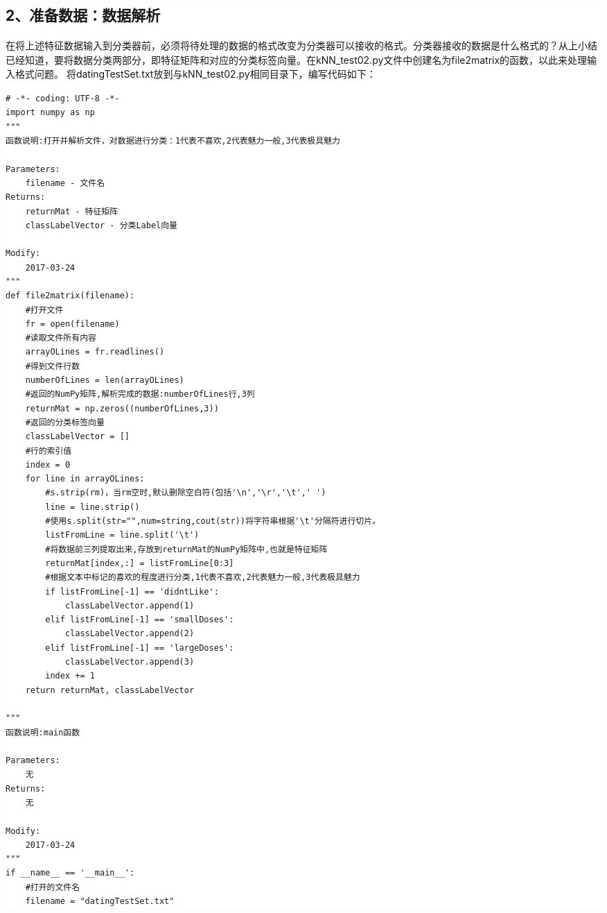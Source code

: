 ## 2、准备数据：数据解析

在将上述特征数据输入到分类器前，必须将待处理的数据的格式改变为分类器可以接收的格式。分类器接收的数据是什么格式的？从上小结已经知道，要将数据分类两部分，即特征矩阵和对应的分类标签向量。在kNN_test02.py文件中创建名为file2matrix的函数，以此来处理输入格式问题。 将datingTestSet.txt放到与kNN_test02.py相同目录下，编写代码如下：

```python3
# -*- coding: UTF-8 -*-
import numpy as np
"""
函数说明:打开并解析文件，对数据进行分类：1代表不喜欢,2代表魅力一般,3代表极具魅力

Parameters:
    filename - 文件名
Returns:
    returnMat - 特征矩阵
    classLabelVector - 分类Label向量

Modify:
    2017-03-24
"""
def file2matrix(filename):
    #打开文件
    fr = open(filename)
    #读取文件所有内容
    arrayOLines = fr.readlines()
    #得到文件行数
    numberOfLines = len(arrayOLines)
    #返回的NumPy矩阵,解析完成的数据:numberOfLines行,3列
    returnMat = np.zeros((numberOfLines,3))
    #返回的分类标签向量
    classLabelVector = []
    #行的索引值
    index = 0
    for line in arrayOLines:
        #s.strip(rm)，当rm空时,默认删除空白符(包括'\n','\r','\t',' ')
        line = line.strip()
        #使用s.split(str="",num=string,cout(str))将字符串根据'\t'分隔符进行切片。
        listFromLine = line.split('\t')
        #将数据前三列提取出来,存放到returnMat的NumPy矩阵中,也就是特征矩阵
        returnMat[index,:] = listFromLine[0:3]
        #根据文本中标记的喜欢的程度进行分类,1代表不喜欢,2代表魅力一般,3代表极具魅力
        if listFromLine[-1] == 'didntLike':
            classLabelVector.append(1)
        elif listFromLine[-1] == 'smallDoses':
            classLabelVector.append(2)
        elif listFromLine[-1] == 'largeDoses':
            classLabelVector.append(3)
        index += 1
    return returnMat, classLabelVector

"""
函数说明:main函数

Parameters:
    无
Returns:
    无

Modify:
    2017-03-24
"""
if __name__ == '__main__':
    #打开的文件名
    filename = "datingTestSet.txt"
```